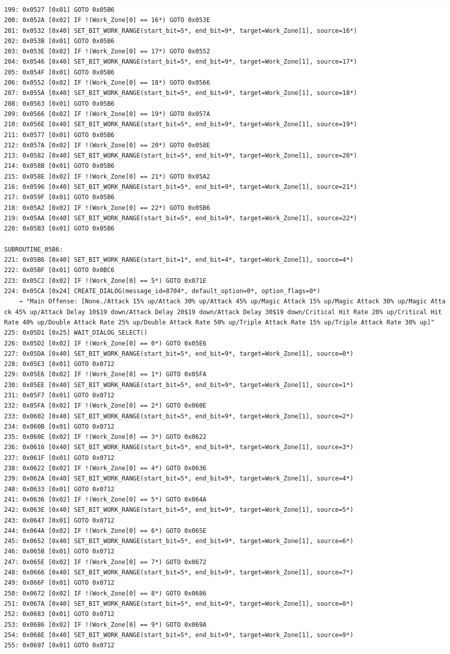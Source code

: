 ```
199: 0x0527 [0x01] GOTO 0x05B6
200: 0x052A [0x02] IF !(Work_Zone[0] == 16*) GOTO 0x053E
201: 0x0532 [0x40] SET_BIT_WORK_RANGE(start_bit=5*, end_bit=9*, target=Work_Zone[1], source=16*)
202: 0x053B [0x01] GOTO 0x05B6
203: 0x053E [0x02] IF !(Work_Zone[0] == 17*) GOTO 0x0552
204: 0x0546 [0x40] SET_BIT_WORK_RANGE(start_bit=5*, end_bit=9*, target=Work_Zone[1], source=17*)
205: 0x054F [0x01] GOTO 0x05B6
206: 0x0552 [0x02] IF !(Work_Zone[0] == 18*) GOTO 0x0566
207: 0x055A [0x40] SET_BIT_WORK_RANGE(start_bit=5*, end_bit=9*, target=Work_Zone[1], source=18*)
208: 0x0563 [0x01] GOTO 0x05B6
209: 0x0566 [0x02] IF !(Work_Zone[0] == 19*) GOTO 0x057A
210: 0x056E [0x40] SET_BIT_WORK_RANGE(start_bit=5*, end_bit=9*, target=Work_Zone[1], source=19*)
211: 0x0577 [0x01] GOTO 0x05B6
212: 0x057A [0x02] IF !(Work_Zone[0] == 20*) GOTO 0x058E
213: 0x0582 [0x40] SET_BIT_WORK_RANGE(start_bit=5*, end_bit=9*, target=Work_Zone[1], source=20*)
214: 0x058B [0x01] GOTO 0x05B6
215: 0x058E [0x02] IF !(Work_Zone[0] == 21*) GOTO 0x05A2
216: 0x0596 [0x40] SET_BIT_WORK_RANGE(start_bit=5*, end_bit=9*, target=Work_Zone[1], source=21*)
217: 0x059F [0x01] GOTO 0x05B6
218: 0x05A2 [0x02] IF !(Work_Zone[0] == 22*) GOTO 0x05B6
219: 0x05AA [0x40] SET_BIT_WORK_RANGE(start_bit=5*, end_bit=9*, target=Work_Zone[1], source=22*)
220: 0x05B3 [0x01] GOTO 0x05B6

SUBROUTINE_05B6:
221: 0x05B6 [0x40] SET_BIT_WORK_RANGE(start_bit=1*, end_bit=4*, target=Work_Zone[1], source=4*)
222: 0x05BF [0x01] GOTO 0x0BC6
223: 0x05C2 [0x02] IF !(Work_Zone[0] == 5*) GOTO 0x071E
224: 0x05CA [0x24] CREATE_DIALOG(message_id=8704*, default_option=0*, option_flags=0*)
    → "Main Offense: [None./Attack 15% up/Attack 30% up/Attack 45% up/Magic Attack 15% up/Magic Attack 30% up/Magic Attack 45% up/Attack Delay 10$19 down/Attack Delay 20$19 down/Attack Delay 30$19 down/Critical Hit Rate 20% up/Critical Hit Rate 40% up/Double Attack Rate 25% up/Double Attack Rate 50% up/Triple Attack Rate 15% up/Triple Attack Rate 30% up]"
225: 0x05D1 [0x25] WAIT_DIALOG_SELECT()
226: 0x05D2 [0x02] IF !(Work_Zone[0] == 0*) GOTO 0x05E6
227: 0x05DA [0x40] SET_BIT_WORK_RANGE(start_bit=5*, end_bit=9*, target=Work_Zone[1], source=0*)
228: 0x05E3 [0x01] GOTO 0x0712
229: 0x05E6 [0x02] IF !(Work_Zone[0] == 1*) GOTO 0x05FA
230: 0x05EE [0x40] SET_BIT_WORK_RANGE(start_bit=5*, end_bit=9*, target=Work_Zone[1], source=1*)
231: 0x05F7 [0x01] GOTO 0x0712
232: 0x05FA [0x02] IF !(Work_Zone[0] == 2*) GOTO 0x060E
233: 0x0602 [0x40] SET_BIT_WORK_RANGE(start_bit=5*, end_bit=9*, target=Work_Zone[1], source=2*)
234: 0x060B [0x01] GOTO 0x0712
235: 0x060E [0x02] IF !(Work_Zone[0] == 3*) GOTO 0x0622
236: 0x0616 [0x40] SET_BIT_WORK_RANGE(start_bit=5*, end_bit=9*, target=Work_Zone[1], source=3*)
237: 0x061F [0x01] GOTO 0x0712
238: 0x0622 [0x02] IF !(Work_Zone[0] == 4*) GOTO 0x0636
239: 0x062A [0x40] SET_BIT_WORK_RANGE(start_bit=5*, end_bit=9*, target=Work_Zone[1], source=4*)
240: 0x0633 [0x01] GOTO 0x0712
241: 0x0636 [0x02] IF !(Work_Zone[0] == 5*) GOTO 0x064A
242: 0x063E [0x40] SET_BIT_WORK_RANGE(start_bit=5*, end_bit=9*, target=Work_Zone[1], source=5*)
243: 0x0647 [0x01] GOTO 0x0712
244: 0x064A [0x02] IF !(Work_Zone[0] == 6*) GOTO 0x065E
245: 0x0652 [0x40] SET_BIT_WORK_RANGE(start_bit=5*, end_bit=9*, target=Work_Zone[1], source=6*)
246: 0x065B [0x01] GOTO 0x0712
247: 0x065E [0x02] IF !(Work_Zone[0] == 7*) GOTO 0x0672
248: 0x0666 [0x40] SET_BIT_WORK_RANGE(start_bit=5*, end_bit=9*, target=Work_Zone[1], source=7*)
249: 0x066F [0x01] GOTO 0x0712
250: 0x0672 [0x02] IF !(Work_Zone[0] == 8*) GOTO 0x0686
251: 0x067A [0x40] SET_BIT_WORK_RANGE(start_bit=5*, end_bit=9*, target=Work_Zone[1], source=8*)
252: 0x0683 [0x01] GOTO 0x0712
253: 0x0686 [0x02] IF !(Work_Zone[0] == 9*) GOTO 0x069A
254: 0x068E [0x40] SET_BIT_WORK_RANGE(start_bit=5*, end_bit=9*, target=Work_Zone[1], source=9*)
255: 0x0697 [0x01] GOTO 0x0712
```